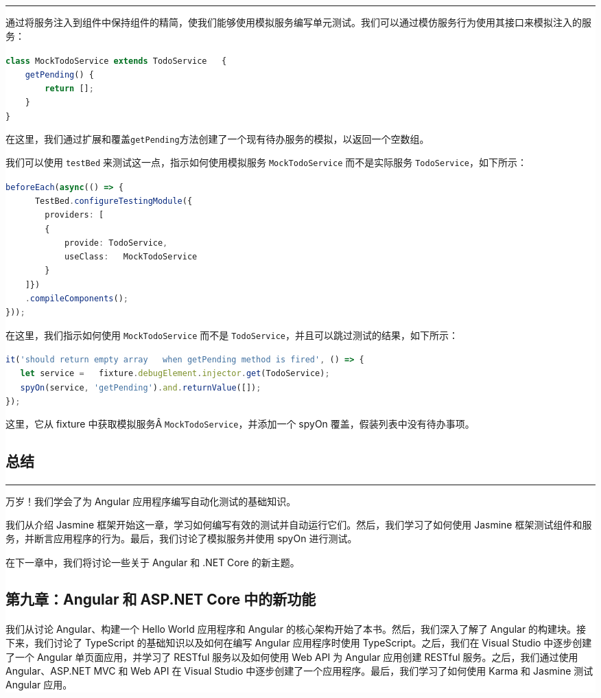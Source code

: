 * * *

通过将服务注入到组件中保持组件的精简，使我们能够使用模拟服务编写单元测试。我们可以通过模仿服务行为使用其接口来模拟注入的服务：

```ts
class MockTodoService extends TodoService   {   
    getPending() {   
        return [];   
    }   
}      
```

在这里，我们通过扩展和覆盖`getPending`方法创建了一个现有待办服务的模拟，以返回一个空数组。

我们可以使用 `testBed` 来测试这一点，指示如何使用模拟服务 `MockTodoService` 而不是实际服务 `TodoService`，如下所示：

```ts
beforeEach(async(() => {   
      TestBed.configureTestingModule({   
        providers: [   
        {   
            provide: TodoService,   
            useClass:   MockTodoService   
        }   
    ]})   
    .compileComponents();   
}));   
```

在这里，我们指示如何使用 `MockTodoService` 而不是 `TodoService`，并且可以跳过测试的结果，如下所示：

```ts
it('should return empty array   when getPending method is fired', () => {   
   let service =   fixture.debugElement.injector.get(TodoService);   
   spyOn(service, 'getPending').and.returnValue([]);        
});
```

这里，它从 fixture 中获取模拟服务Â `MockTodoService`，并添加一个 spyOn 覆盖，假装列表中没有待办事项。

## 总结

* * *

万岁！我们学会了为 Angular 应用程序编写自动化测试的基础知识。

我们从介绍 Jasmine 框架开始这一章，学习如何编写有效的测试并自动运行它们。然后，我们学习了如何使用 Jasmine 框架测试组件和服务，并断言应用程序的行为。最后，我们讨论了模拟服务并使用 spyOn 进行测试。

在下一章中，我们将讨论一些关于 Angular 和 .NET Core 的新主题。


## 第九章：Angular 和 ASP.NET Core 中的新功能

我们从讨论 Angular、构建一个 Hello World 应用程序和 Angular 的核心架构开始了本书。然后，我们深入了解了 Angular 的构建块。接下来，我们讨论了 TypeScript 的基础知识以及如何在编写 Angular 应用程序时使用 TypeScript。之后，我们在 Visual Studio 中逐步创建了一个 Angular 单页面应用，并学习了 RESTful 服务以及如何使用 Web API 为 Angular 应用创建 RESTful 服务。之后，我们通过使用 Angular、ASP.NET MVC 和 Web API 在 Visual Studio 中逐步创建了一个应用程序。最后，我们学习了如何使用 Karma 和 Jasmine 测试 Angular 应用。
